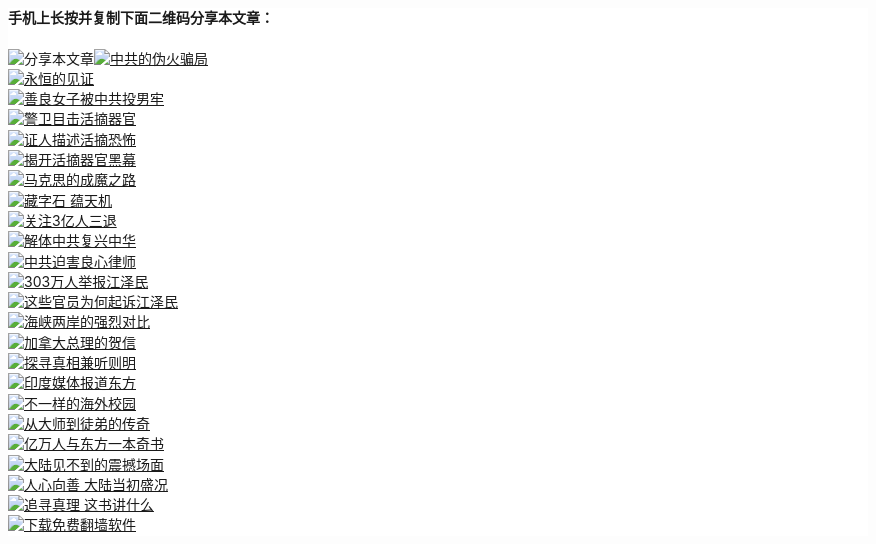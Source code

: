 <strong>手机上长按并复制下面二维码分享本文章：</strong><br><br><img src="http://d1p1.ip.zn2.us/v.php?action=qrcode&url=/gb/16/7/18/n8113058.md%231" title="分享本文章"></td><td VALIGN=TOP><a href="/gb/16/1/21/n4622075.md?dfh#1" target="_blank"><img src="https://raw.githubusercontent.com/tjvrql262/djy/master/gb/300/wei-f1.jpg" title="中共的伪火骗局"  alt="中共的伪火骗局"></a><br><a href="https://github.com/tjvrql262/www/blob/master/README.md?dfh#9" target="_blank"><img src="https://raw.githubusercontent.com/tjvrql262/djy/master/gb/300/yong-h.jpg" title="永恒的见证"  alt="永恒的见证"></a><br><a href="/gb/13/9/29/n3974789.md?dfh#1" target="_blank"><img src="https://raw.githubusercontent.com/tjvrql262/djy/master/gb/300/shang-lnz.jpg" title="善良女子被中共投男牢"  alt="善良女子被中共投男牢"></a><br><a href="/gb/16/3/16/n4663449.md?dfh#1" target="_blank"><img src="https://raw.githubusercontent.com/tjvrql262/djy/master/gb/300/huo-z3.jpg" title="警卫目击活摘器官"  alt="警卫目击活摘器官"></a><br><a href="/gb/16/8/7/n8177641.md?dfh#1" target="_blank"><img src="https://raw.githubusercontent.com/tjvrql262/djy/master/gb/300/huo-z4.jpg" title="证人描述活摘恐怖"  alt="证人描述活摘恐怖"></a><br><a href="/gb/10/4/19/n2881569.md?dfh#1" target="_blank"><img src="https://raw.githubusercontent.com/tjvrql262/djy/master/gb/300/huo-z1.jpg" title="揭开活摘器官黑幕"  alt="揭开活摘器官黑幕"></a><br><a href="/gb/10/11/7/n3077476.md?dfh#1" target="_blank"><img src="https://raw.githubusercontent.com/tjvrql262/djy/master/gb/300/ma-ks.jpg" title="马克思的成魔之路"  alt="马克思的成魔之路"></a><br><a href="/gb/14/6/9/n4173977.md?dfh#1" target="_blank"><img src="https://raw.githubusercontent.com/tjvrql262/djy/master/gb/300/chang-zs.jpg" title="藏字石 蕴天机"  alt="藏字石 蕴天机"></a><br><a href="/gb/18/5/10/n10381511.md?dfh#1" target="_blank"><img src="https://raw.githubusercontent.com/tjvrql262/djy/master/gb/300/st1.jpg" title="关注3亿人三退"  alt="关注3亿人三退"></a><br><a href="/gb/18/3/21/n10237682.md?dfh#1" target="_blank"><img src="https://raw.githubusercontent.com/tjvrql262/djy/master/gb/300/jie-t.jpg" title="解体中共复兴中华"  alt="解体中共复兴中华"></a><br><a href="/gb/9/2/9/n2422991.md?dfh#1" target="_blank"><img src="https://raw.githubusercontent.com/tjvrql262/djy/master/gb/300/gao-zs.jpg" title="中共迫害良心律师"  alt="中共迫害良心律师"></a><br><a href="/gb/18/12/9/n10900044.md?dfh#1" target="_blank"><img src="https://raw.githubusercontent.com/tjvrql262/djy/master/gb/300/sj1.jpg" title="303万人举报江泽民"  alt="303万人举报江泽民"></a><br><a href="/gb/18/8/28/n10672014.md?dfh#1" target="_blank"><img src="https://raw.githubusercontent.com/tjvrql262/djy/master/gb/300/sj2.jpg" title="这些官员为何起诉江泽民"  alt="这些官员为何起诉江泽民"></a><br><a href="/gb/8/12/18/n2367165.md?dfh#1" target="_blank"><img src="https://raw.githubusercontent.com/tjvrql262/djy/master/gb/300/liangan.jpg" title="海峡两岸的强烈对比"  alt="海峡两岸的强烈对比"></a><br><a href="/gb/15/12/10/n4593139.md?dfh#1" target="_blank"><img src="https://raw.githubusercontent.com/tjvrql262/djy/master/gb/300/jia-ndzl.jpg" title="加拿大总理的贺信"  alt="加拿大总理的贺信"></a><br><a href="/gb/11/6/17/n3289382.md?dfh#1" target="_blank"><img src="https://raw.githubusercontent.com/tjvrql262/djy/master/gb/300/xiao-wd.jpg" title="探寻真相兼听则明"  alt="探寻真相兼听则明"></a><br><a href="/gb/18/10/27/n10812623.md?dfh#1" target="_blank"><img src="https://raw.githubusercontent.com/tjvrql262/djy/master/gb/300/yindu.jpg" title="印度媒体报道东方"  alt="印度媒体报道东方"></a><br><a href="/gb/18/6/9/n10469652.md?dfh#1" target="_blank"><img src="https://raw.githubusercontent.com/tjvrql262/djy/master/gb/300/xie-j.jpg" title="不一样的海外校园"  alt="不一样的海外校园"></a><br><a href="/gb/7/4/5/n1669415.md?dfh#1" target="_blank"><img src="https://raw.githubusercontent.com/tjvrql262/djy/master/gb/300/li-up.jpg" title="从大师到徒弟的传奇"  alt="从大师到徒弟的传奇"></a><br><a href="/gb/17/5/26/n9191512.md?dfh#1" target="_blank"><img src="https://raw.githubusercontent.com/tjvrql262/djy/master/gb/300/zfl2.jpg" title="亿万人与东方一本奇书"  alt="亿万人与东方一本奇书"></a><br><a href="/gb/13/11/27/n4020290.md?dfh#1" target="_blank"><img src="https://raw.githubusercontent.com/tjvrql262/djy/master/gb/300/zhen-h.jpg" title="大陆见不到的震撼场面"  alt="大陆见不到的震撼场面"></a><br><a href="/gb/15/7/17/n4482910.md?dfh#1" target="_blank"><img src="https://raw.githubusercontent.com/tjvrql262/djy/master/gb/300/dalu-sk.jpg" title="人心向善 大陆当初盛况"  alt="人心向善 大陆当初盛况"></a><br><a href="/gb/19/1/5/n10955468.md?dfh#1" target="_blank"><img src="https://raw.githubusercontent.com/tjvrql262/djy/master/gb/300/zfl1.jpg" title="追寻真理 这书讲什么"  alt="追寻真理 这书讲什么"></a><br><a href="https://github.com/bannedbook/fanqiang/wiki" target="_blank"><img src="https://raw.githubusercontent.com/tjvrql262/djy/master/gb/300/fq1.jpg" title="下载免费翻墙软件"  alt="下载免费翻墙软件"></a><br></td></tr></table>